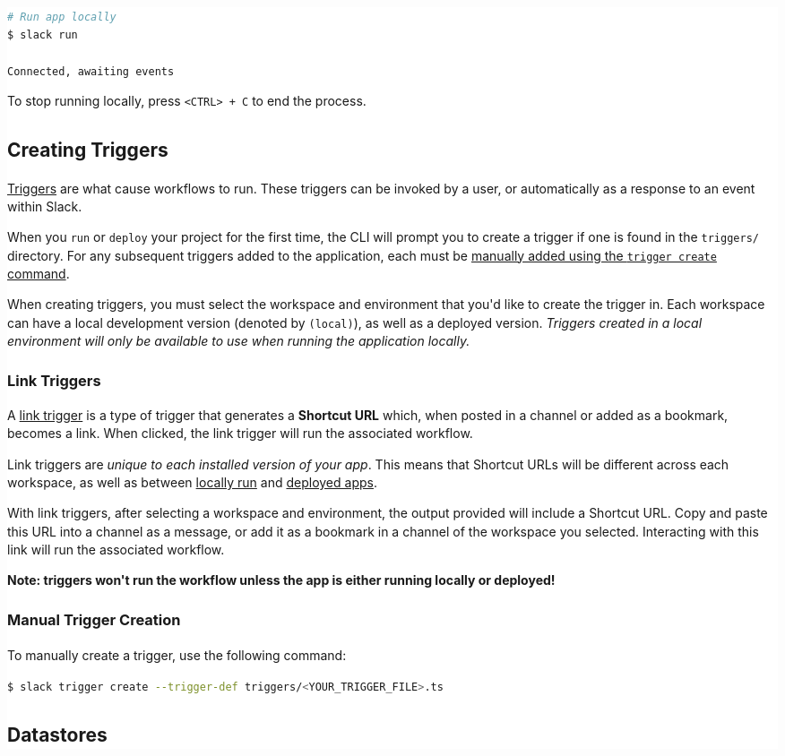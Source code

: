 ```zsh
# Run app locally
$ slack run

Connected, awaiting events
```

To stop running locally, press `<CTRL> + C` to end the process.

## Creating Triggers

[Triggers](https://api.slack.com/automation/triggers) are what cause workflows
to run. These triggers can be invoked by a user, or automatically as a response
to an event within Slack.

When you `run` or `deploy` your project for the first time, the CLI will prompt
you to create a trigger if one is found in the `triggers/` directory. For any
subsequent triggers added to the application, each must be
[manually added using the `trigger create` command](#manual-trigger-creation).

When creating triggers, you must select the workspace and environment that you'd
like to create the trigger in. Each workspace can have a local development
version (denoted by `(local)`), as well as a deployed version. _Triggers created
in a local environment will only be available to use when running the
application locally._

### Link Triggers

A [link trigger](https://api.slack.com/automation/triggers/link) is a type of
trigger that generates a **Shortcut URL** which, when posted in a channel or
added as a bookmark, becomes a link. When clicked, the link trigger will run the
associated workflow.

Link triggers are _unique to each installed version of your app_. This means
that Shortcut URLs will be different across each workspace, as well as between
[locally run](#running-your-project-locally) and
[deployed apps](#deploying-your-app).

With link triggers, after selecting a workspace and environment, the output
provided will include a Shortcut URL. Copy and paste this URL into a channel as
a message, or add it as a bookmark in a channel of the workspace you selected.
Interacting with this link will run the associated workflow.

**Note: triggers won't run the workflow unless the app is either running locally
or deployed!**

### Manual Trigger Creation

To manually create a trigger, use the following command:

```zsh
$ slack trigger create --trigger-def triggers/<YOUR_TRIGGER_FILE>.ts
```

## Datastores
